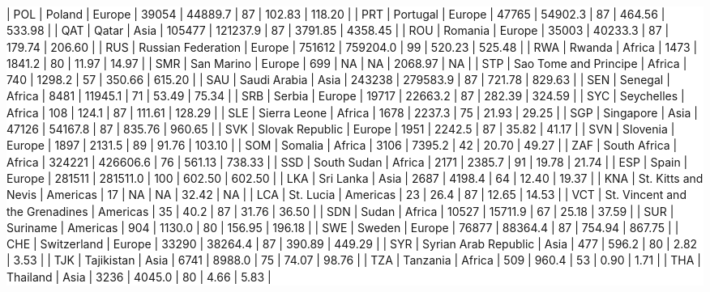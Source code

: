 | POL | Poland                         | Europe   |           39054 |        44889.7 |     87 |                                     102.83 |                                    118.20 |
| PRT | Portugal                       | Europe   |           47765 |        54902.3 |     87 |                                     464.56 |                                    533.98 |
| QAT | Qatar                          | Asia     |          105477 |       121237.9 |     87 |                                    3791.85 |                                   4358.45 |
| ROU | Romania                        | Europe   |           35003 |        40233.3 |     87 |                                     179.74 |                                    206.60 |
| RUS | Russian Federation             | Europe   |          751612 |       759204.0 |     99 |                                     520.23 |                                    525.48 |
| RWA | Rwanda                         | Africa   |            1473 |         1841.2 |     80 |                                      11.97 |                                     14.97 |
| SMR | San Marino                     | Europe   |             699 |             NA |     NA |                                    2068.97 |                                        NA |
| STP | Sao Tome and Principe          | Africa   |             740 |         1298.2 |     57 |                                     350.66 |                                    615.20 |
| SAU | Saudi Arabia                   | Asia     |          243238 |       279583.9 |     87 |                                     721.78 |                                    829.63 |
| SEN | Senegal                        | Africa   |            8481 |        11945.1 |     71 |                                      53.49 |                                     75.34 |
| SRB | Serbia                         | Europe   |           19717 |        22663.2 |     87 |                                     282.39 |                                    324.59 |
| SYC | Seychelles                     | Africa   |             108 |          124.1 |     87 |                                     111.61 |                                    128.29 |
| SLE | Sierra Leone                   | Africa   |            1678 |         2237.3 |     75 |                                      21.93 |                                     29.25 |
| SGP | Singapore                      | Asia     |           47126 |        54167.8 |     87 |                                     835.76 |                                    960.65 |
| SVK | Slovak Republic                | Europe   |            1951 |         2242.5 |     87 |                                      35.82 |                                     41.17 |
| SVN | Slovenia                       | Europe   |            1897 |         2131.5 |     89 |                                      91.76 |                                    103.10 |
| SOM | Somalia                        | Africa   |            3106 |         7395.2 |     42 |                                      20.70 |                                     49.27 |
| ZAF | South Africa                   | Africa   |          324221 |       426606.6 |     76 |                                     561.13 |                                    738.33 |
| SSD | South Sudan                    | Africa   |            2171 |         2385.7 |     91 |                                      19.78 |                                     21.74 |
| ESP | Spain                          | Europe   |          281511 |       281511.0 |    100 |                                     602.50 |                                    602.50 |
| LKA | Sri Lanka                      | Asia     |            2687 |         4198.4 |     64 |                                      12.40 |                                     19.37 |
| KNA | St. Kitts and Nevis            | Americas |              17 |             NA |     NA |                                      32.42 |                                        NA |
| LCA | St. Lucia                      | Americas |              23 |           26.4 |     87 |                                      12.65 |                                     14.53 |
| VCT | St. Vincent and the Grenadines | Americas |              35 |           40.2 |     87 |                                      31.76 |                                     36.50 |
| SDN | Sudan                          | Africa   |           10527 |        15711.9 |     67 |                                      25.18 |                                     37.59 |
| SUR | Suriname                       | Americas |             904 |         1130.0 |     80 |                                     156.95 |                                    196.18 |
| SWE | Sweden                         | Europe   |           76877 |        88364.4 |     87 |                                     754.94 |                                    867.75 |
| CHE | Switzerland                    | Europe   |           33290 |        38264.4 |     87 |                                     390.89 |                                    449.29 |
| SYR | Syrian Arab Republic           | Asia     |             477 |          596.2 |     80 |                                       2.82 |                                      3.53 |
| TJK | Tajikistan                     | Asia     |            6741 |         8988.0 |     75 |                                      74.07 |                                     98.76 |
| TZA | Tanzania                       | Africa   |             509 |          960.4 |     53 |                                       0.90 |                                      1.71 |
| THA | Thailand                       | Asia     |            3236 |         4045.0 |     80 |                                       4.66 |                                      5.83 |
